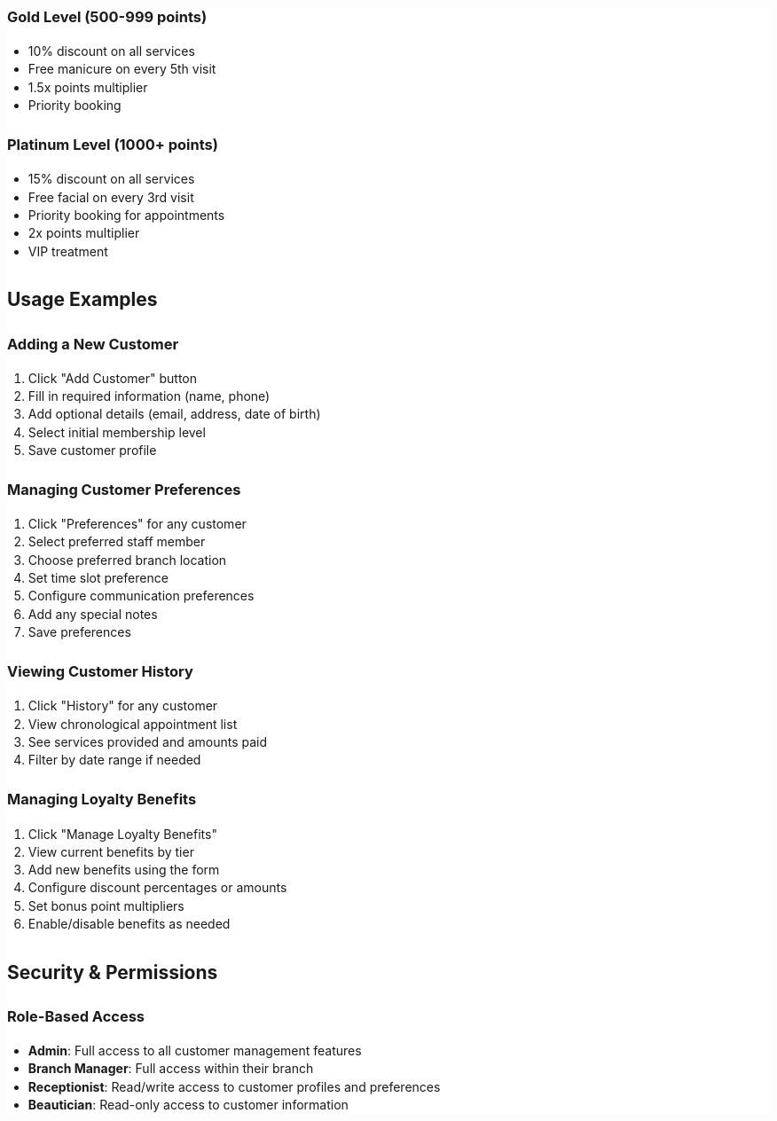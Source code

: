 ### Gold Level (500-999 points)
- 10% discount on all services
- Free manicure on every 5th visit
- 1.5x points multiplier
- Priority booking

### Platinum Level (1000+ points)
- 15% discount on all services
- Free facial on every 3rd visit
- Priority booking for appointments
- 2x points multiplier
- VIP treatment

## Usage Examples

### Adding a New Customer
1. Click "Add Customer" button
2. Fill in required information (name, phone)
3. Add optional details (email, address, date of birth)
4. Select initial membership level
5. Save customer profile

### Managing Customer Preferences
1. Click "Preferences" for any customer
2. Select preferred staff member
3. Choose preferred branch location
4. Set time slot preference
5. Configure communication preferences
6. Add any special notes
7. Save preferences

### Viewing Customer History
1. Click "History" for any customer
2. View chronological appointment list
3. See services provided and amounts paid
4. Filter by date range if needed

### Managing Loyalty Benefits
1. Click "Manage Loyalty Benefits"
2. View current benefits by tier
3. Add new benefits using the form
4. Configure discount percentages or amounts
5. Set bonus point multipliers
6. Enable/disable benefits as needed

## Security & Permissions

### Role-Based Access
- **Admin**: Full access to all customer management features
- **Branch Manager**: Full access within their branch
- **Receptionist**: Read/write access to customer profiles and preferences
- **Beautician**: Read-only access to customer information
